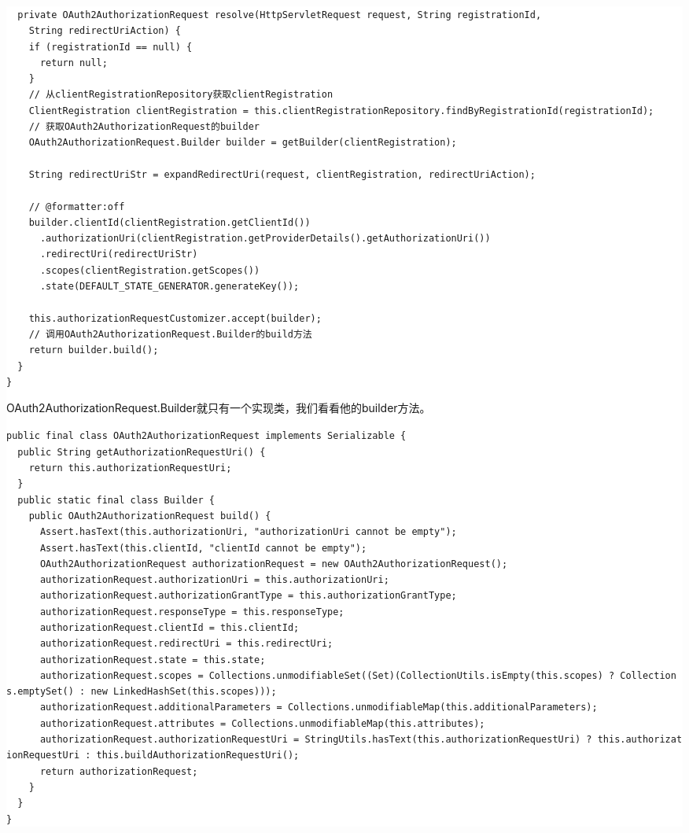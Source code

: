``` DefaultOAuth2AuthorizationRequestResolver
  private OAuth2AuthorizationRequest resolve(HttpServletRequest request, String registrationId,
    String redirectUriAction) {
    if (registrationId == null) {
      return null;
    }
    // 从clientRegistrationRepository获取clientRegistration
    ClientRegistration clientRegistration = this.clientRegistrationRepository.findByRegistrationId(registrationId);
    // 获取OAuth2AuthorizationRequest的builder
    OAuth2AuthorizationRequest.Builder builder = getBuilder(clientRegistration);

    String redirectUriStr = expandRedirectUri(request, clientRegistration, redirectUriAction);

    // @formatter:off
    builder.clientId(clientRegistration.getClientId())
      .authorizationUri(clientRegistration.getProviderDetails().getAuthorizationUri())
      .redirectUri(redirectUriStr)
      .scopes(clientRegistration.getScopes())
      .state(DEFAULT_STATE_GENERATOR.generateKey());

    this.authorizationRequestCustomizer.accept(builder);
    // 调用OAuth2AuthorizationRequest.Builder的build方法
    return builder.build();
  }
}
```

OAuth2AuthorizationRequest.Builder就只有一个实现类，我们看看他的builder方法。

``` OAuth2AuthorizationRequest
public final class OAuth2AuthorizationRequest implements Serializable {
  public String getAuthorizationRequestUri() {
    return this.authorizationRequestUri;
  }
  public static final class Builder {
    public OAuth2AuthorizationRequest build() {
      Assert.hasText(this.authorizationUri, "authorizationUri cannot be empty");
      Assert.hasText(this.clientId, "clientId cannot be empty");
      OAuth2AuthorizationRequest authorizationRequest = new OAuth2AuthorizationRequest();
      authorizationRequest.authorizationUri = this.authorizationUri;
      authorizationRequest.authorizationGrantType = this.authorizationGrantType;
      authorizationRequest.responseType = this.responseType;
      authorizationRequest.clientId = this.clientId;
      authorizationRequest.redirectUri = this.redirectUri;
      authorizationRequest.state = this.state;
      authorizationRequest.scopes = Collections.unmodifiableSet((Set)(CollectionUtils.isEmpty(this.scopes) ? Collections.emptySet() : new LinkedHashSet(this.scopes)));
      authorizationRequest.additionalParameters = Collections.unmodifiableMap(this.additionalParameters);
      authorizationRequest.attributes = Collections.unmodifiableMap(this.attributes);
      authorizationRequest.authorizationRequestUri = StringUtils.hasText(this.authorizationRequestUri) ? this.authorizationRequestUri : this.buildAuthorizationRequestUri();
      return authorizationRequest;
    }
  }
}
```
